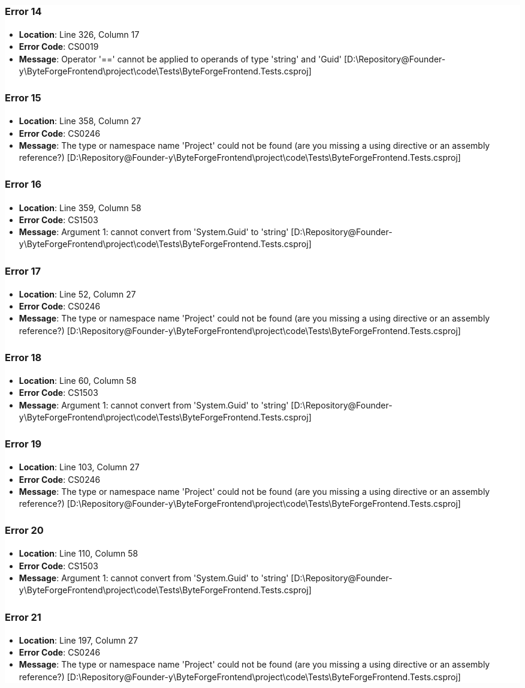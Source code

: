 ### Error 14
- **Location**: Line 326, Column 17
- **Error Code**: CS0019
- **Message**: Operator '==' cannot be applied to operands of type 'string' and 'Guid' [D:\Repository\@Founder-y\ByteForgeFrontend\project\code\Tests\ByteForgeFrontend.Tests.csproj]

### Error 15
- **Location**: Line 358, Column 27
- **Error Code**: CS0246
- **Message**: The type or namespace name 'Project' could not be found (are you missing a using directive or an assembly reference?) [D:\Repository\@Founder-y\ByteForgeFrontend\project\code\Tests\ByteForgeFrontend.Tests.csproj]

### Error 16
- **Location**: Line 359, Column 58
- **Error Code**: CS1503
- **Message**: Argument 1: cannot convert from 'System.Guid' to 'string' [D:\Repository\@Founder-y\ByteForgeFrontend\project\code\Tests\ByteForgeFrontend.Tests.csproj]

### Error 17
- **Location**: Line 52, Column 27
- **Error Code**: CS0246
- **Message**: The type or namespace name 'Project' could not be found (are you missing a using directive or an assembly reference?) [D:\Repository\@Founder-y\ByteForgeFrontend\project\code\Tests\ByteForgeFrontend.Tests.csproj]

### Error 18
- **Location**: Line 60, Column 58
- **Error Code**: CS1503
- **Message**: Argument 1: cannot convert from 'System.Guid' to 'string' [D:\Repository\@Founder-y\ByteForgeFrontend\project\code\Tests\ByteForgeFrontend.Tests.csproj]

### Error 19
- **Location**: Line 103, Column 27
- **Error Code**: CS0246
- **Message**: The type or namespace name 'Project' could not be found (are you missing a using directive or an assembly reference?) [D:\Repository\@Founder-y\ByteForgeFrontend\project\code\Tests\ByteForgeFrontend.Tests.csproj]

### Error 20
- **Location**: Line 110, Column 58
- **Error Code**: CS1503
- **Message**: Argument 1: cannot convert from 'System.Guid' to 'string' [D:\Repository\@Founder-y\ByteForgeFrontend\project\code\Tests\ByteForgeFrontend.Tests.csproj]

### Error 21
- **Location**: Line 197, Column 27
- **Error Code**: CS0246
- **Message**: The type or namespace name 'Project' could not be found (are you missing a using directive or an assembly reference?) [D:\Repository\@Founder-y\ByteForgeFrontend\project\code\Tests\ByteForgeFrontend.Tests.csproj]
